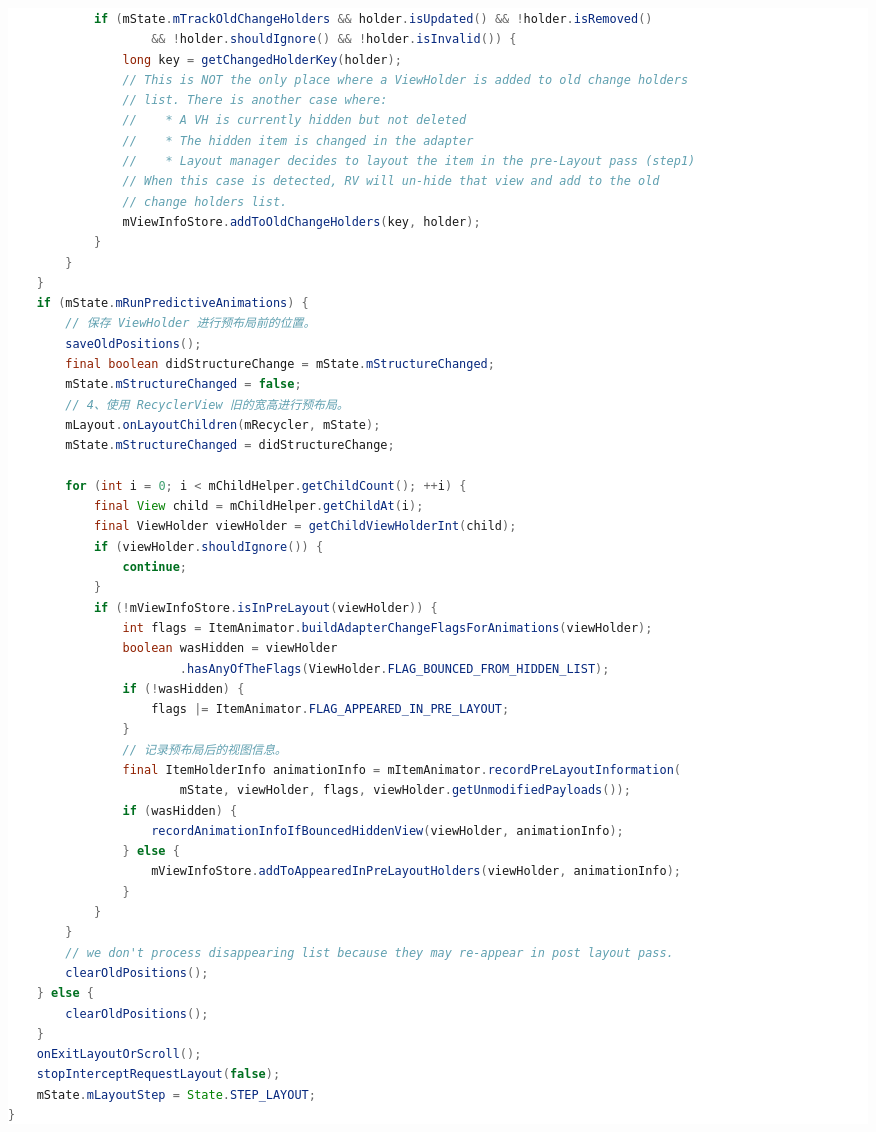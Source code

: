 ```java
            if (mState.mTrackOldChangeHolders && holder.isUpdated() && !holder.isRemoved()
                    && !holder.shouldIgnore() && !holder.isInvalid()) {
                long key = getChangedHolderKey(holder);
                // This is NOT the only place where a ViewHolder is added to old change holders
                // list. There is another case where:
                //    * A VH is currently hidden but not deleted
                //    * The hidden item is changed in the adapter
                //    * Layout manager decides to layout the item in the pre-Layout pass (step1)
                // When this case is detected, RV will un-hide that view and add to the old
                // change holders list.
                mViewInfoStore.addToOldChangeHolders(key, holder);
            }
        }
    }
    if (mState.mRunPredictiveAnimations) {
        // 保存 ViewHolder 进行预布局前的位置。
        saveOldPositions();
        final boolean didStructureChange = mState.mStructureChanged;
        mState.mStructureChanged = false;
        // 4、使用 RecyclerView 旧的宽高进行预布局。
        mLayout.onLayoutChildren(mRecycler, mState);
        mState.mStructureChanged = didStructureChange;

        for (int i = 0; i < mChildHelper.getChildCount(); ++i) {
            final View child = mChildHelper.getChildAt(i);
            final ViewHolder viewHolder = getChildViewHolderInt(child);
            if (viewHolder.shouldIgnore()) {
                continue;
            }
            if (!mViewInfoStore.isInPreLayout(viewHolder)) {
                int flags = ItemAnimator.buildAdapterChangeFlagsForAnimations(viewHolder);
                boolean wasHidden = viewHolder
                        .hasAnyOfTheFlags(ViewHolder.FLAG_BOUNCED_FROM_HIDDEN_LIST);
                if (!wasHidden) {
                    flags |= ItemAnimator.FLAG_APPEARED_IN_PRE_LAYOUT;
                }
                // 记录预布局后的视图信息。
                final ItemHolderInfo animationInfo = mItemAnimator.recordPreLayoutInformation(
                        mState, viewHolder, flags, viewHolder.getUnmodifiedPayloads());
                if (wasHidden) {
                    recordAnimationInfoIfBouncedHiddenView(viewHolder, animationInfo);
                } else {
                    mViewInfoStore.addToAppearedInPreLayoutHolders(viewHolder, animationInfo);
                }
            }
        }
        // we don't process disappearing list because they may re-appear in post layout pass.
        clearOldPositions();
    } else {
        clearOldPositions();
    }
    onExitLayoutOrScroll();
    stopInterceptRequestLayout(false);
    mState.mLayoutStep = State.STEP_LAYOUT;
}
```
